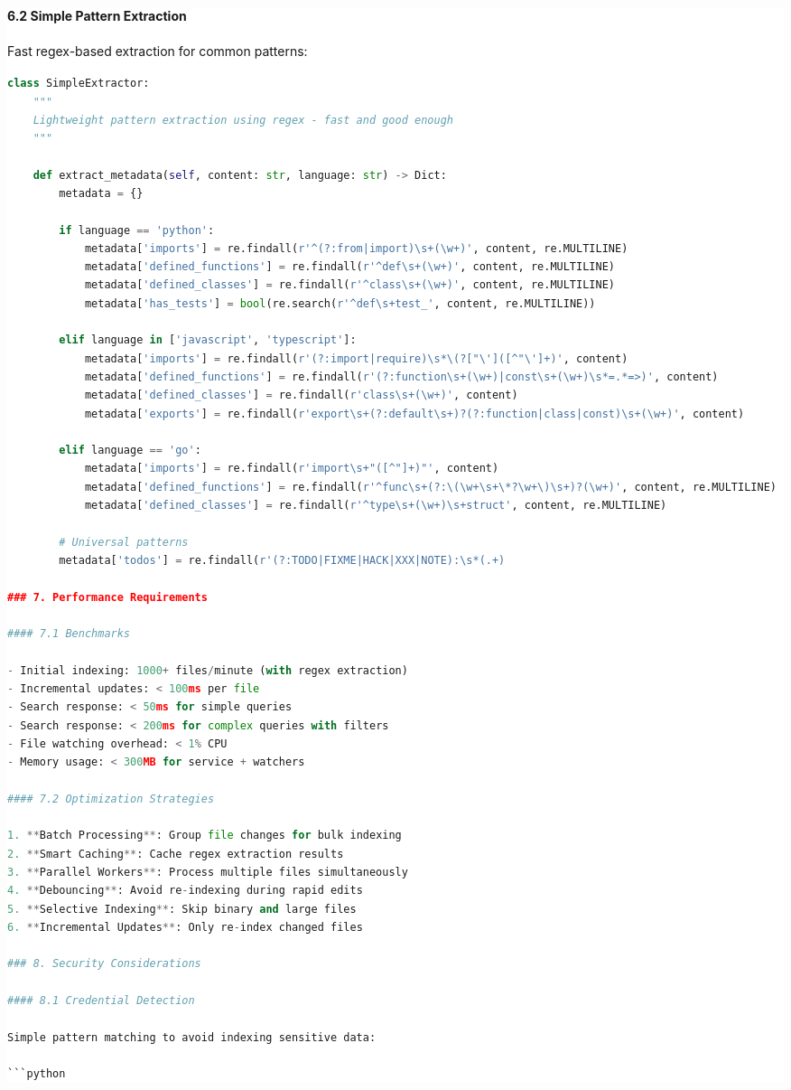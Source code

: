 #### 6.2 Simple Pattern Extraction

Fast regex-based extraction for common patterns:

```python
class SimpleExtractor:
    """
    Lightweight pattern extraction using regex - fast and good enough
    """
    
    def extract_metadata(self, content: str, language: str) -> Dict:
        metadata = {}
        
        if language == 'python':
            metadata['imports'] = re.findall(r'^(?:from|import)\s+(\w+)', content, re.MULTILINE)
            metadata['defined_functions'] = re.findall(r'^def\s+(\w+)', content, re.MULTILINE)
            metadata['defined_classes'] = re.findall(r'^class\s+(\w+)', content, re.MULTILINE)
            metadata['has_tests'] = bool(re.search(r'^def\s+test_', content, re.MULTILINE))
            
        elif language in ['javascript', 'typescript']:
            metadata['imports'] = re.findall(r'(?:import|require)\s*\(?["\']([^"\']+)', content)
            metadata['defined_functions'] = re.findall(r'(?:function\s+(\w+)|const\s+(\w+)\s*=.*=>)', content)
            metadata['defined_classes'] = re.findall(r'class\s+(\w+)', content)
            metadata['exports'] = re.findall(r'export\s+(?:default\s+)?(?:function|class|const)\s+(\w+)', content)
            
        elif language == 'go':
            metadata['imports'] = re.findall(r'import\s+"([^"]+)"', content)
            metadata['defined_functions'] = re.findall(r'^func\s+(?:\(\w+\s+\*?\w+\)\s+)?(\w+)', content, re.MULTILINE)
            metadata['defined_classes'] = re.findall(r'^type\s+(\w+)\s+struct', content, re.MULTILINE)
            
        # Universal patterns
        metadata['todos'] = re.findall(r'(?:TODO|FIXME|HACK|XXX|NOTE):\s*(.+)

### 7. Performance Requirements

#### 7.1 Benchmarks

- Initial indexing: 1000+ files/minute (with regex extraction)
- Incremental updates: < 100ms per file
- Search response: < 50ms for simple queries
- Search response: < 200ms for complex queries with filters
- File watching overhead: < 1% CPU
- Memory usage: < 300MB for service + watchers

#### 7.2 Optimization Strategies

1. **Batch Processing**: Group file changes for bulk indexing
2. **Smart Caching**: Cache regex extraction results
3. **Parallel Workers**: Process multiple files simultaneously
4. **Debouncing**: Avoid re-indexing during rapid edits
5. **Selective Indexing**: Skip binary and large files
6. **Incremental Updates**: Only re-index changed files

### 8. Security Considerations

#### 8.1 Credential Detection

Simple pattern matching to avoid indexing sensitive data:

```python
```